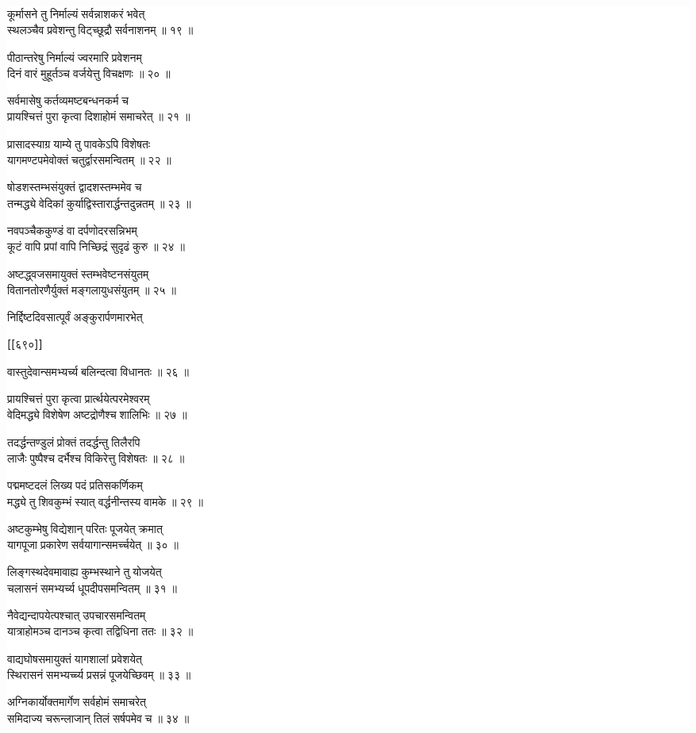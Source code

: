 
कूर्मासने तु निर्माल्यं सर्वन्नाशकरं भवेत्  
स्थलञ्चैव प्रवेशन्तु विट्च्छूद्रौ सर्वनाशनम् ॥ १९ ॥


पीठान्तरेषु निर्माल्यं ज्वरमारि प्रवेशनम्  
दिनं वारं मुहूर्तञ्च वर्जयेत्तु विचक्षणः ॥ २० ॥


सर्वमासेषु कर्तव्यमष्टबन्धनकर्म च  
प्रायश्चित्तं पुरा कृत्वा दिशाहोमं समाचरेत् ॥ २१ ॥


प्रासादस्याग्र याम्ये तु पावकेऽपि विशेषतः  
यागमण्टपमेवोक्तं चतुर्द्वारसमन्वितम् ॥ २२ ॥


षोडशस्तम्भसंयुक्तं द्वादशस्तम्भमेव च  
तन्मद्ध्ये वेदिकां कुर्याद्विस्तारार्द्धन्तदुन्नतम् ॥ २३ ॥


नवपञ्चैककुण्डं वा दर्पणोदरसन्निभम्  
कूटं वापि प्रपां वापि निच्छिद्रं सुदृढं कुरु ॥ २४ ॥


अष्टद्ध्वजसमायुक्तं स्तम्भवेष्टनसंयुतम्  
वितानतोरणैर्युक्तं मङ्गलायुधसंयुतम् ॥ २५ ॥


निर्द्दिष्टदिवसात्पूर्वं अङ्कुरार्पणमारभेत्  

[[६९०]]  

वास्तुदेवान्समभ्यर्च्य बलिन्दत्वा विधानतः ॥ २६ ॥


प्रायश्चित्तं पुरा कृत्वा प्रार्त्थयेत्परमेश्वरम्  
वेदिमद्ध्ये विशेषेण अष्टद्रोणैश्च शालिभिः ॥ २७ ॥


तदर्द्धन्तण्डुलं प्रोक्तं तदर्द्धन्तु तिलैरपि  
लाजैः पुष्पैश्च दर्भैश्च विकिरेत्तु विशेषतः ॥ २८ ॥


पद्ममष्टदलं लिख्य पदं प्रतिसकर्णिकम्  
मद्ध्ये तु शिवकुम्भं स्यात् वर्द्धनीन्तस्य वामके ॥ २९ ॥


अष्टकुम्भेषु विद्येशान् परितः पूजयेत् क्रमात्  
यागपूजा प्रकारेण सर्वयागान्समर्च्चयेत् ॥ ३० ॥


लिङ्गस्थदेवमावाह्य कुम्भस्थाने तु योजयेत्  
चलासनं समभ्यर्च्य धूपदीपसमन्वितम् ॥ ३१ ॥


नैवेद्यन्दापयेत्पश्चात् उपचारसमन्वितम्  
यात्राहोमञ्च दानञ्च कृत्वा तद्विधिना ततः ॥ ३२ ॥


वाद्यघोषसमायुक्तं यागशालां प्रवेशयेत्  
स्थिरासनं समभ्यर्च्च्य प्रसन्नं पूजयेच्छिवम् ॥ ३३ ॥


अग्निकार्योक्तमार्गेण सर्वहोमं समाचरेत्  
समिदाज्य चरून्लाजान् तिलं सर्षपमेव च ॥ ३४ ॥
